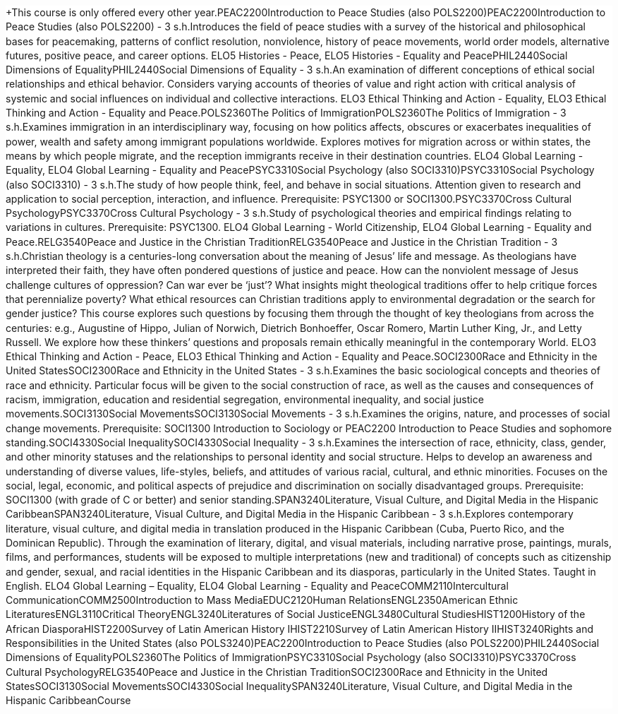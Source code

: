 +This course is only offered every other year.PEAC2200Introduction to Peace Studies (also POLS2200)PEAC2200Introduction to Peace Studies (also POLS2200)  - 3 s.h.Introduces the field of peace studies with a survey of the historical and philosophical bases for peacemaking, patterns of conflict resolution, nonviolence, history of peace movements, world order models, alternative futures, positive peace, and career options. ELO5 Histories - Peace, ELO5 Histories - Equality and PeacePHIL2440Social Dimensions of EqualityPHIL2440Social Dimensions of Equality  - 3 s.h.An examination of different conceptions of ethical social relationships and ethical behavior. Considers varying accounts of theories of value and right action with critical analysis of systemic and social influences on individual and collective interactions. ELO3 Ethical Thinking and Action - Equality, ELO3 Ethical Thinking and Action - Equality and Peace.POLS2360The Politics of ImmigrationPOLS2360The Politics of Immigration  - 3 s.h.Examines immigration in an interdisciplinary way, focusing on how politics affects, obscures or exacerbates inequalities of power, wealth and safety among immigrant populations worldwide. Explores motives for migration across or within states, the means by which people migrate, and the reception immigrants receive in their destination countries. ELO4 Global Learning - Equality, ELO4 Global Learning - Equality and PeacePSYC3310Social Psychology (also SOCI3310)PSYC3310Social Psychology (also SOCI3310)  - 3 s.h.The study of how people think, feel, and behave in social situations. Attention given to research and application to social perception, interaction, and influence. Prerequisite: PSYC1300 or SOCI1300.PSYC3370Cross Cultural PsychologyPSYC3370Cross Cultural Psychology  - 3 s.h.Study of psychological theories and empirical findings relating to variations in cultures. Prerequisite: PSYC1300. ELO4 Global Learning - World Citizenship, ELO4 Global Learning - Equality and Peace.RELG3540Peace and Justice in the Christian TraditionRELG3540Peace and Justice in the Christian Tradition  - 3 s.h.Christian theology is a centuries-long conversation about the meaning of Jesus’ life and message. As theologians have interpreted their faith, they have often pondered questions of justice and peace. How can the nonviolent message of Jesus challenge cultures of oppression? Can war ever be ‘just’? What insights might theological traditions offer to help critique forces that perennialize poverty? What ethical resources can Christian traditions apply to environmental degradation or the search for gender justice? This course explores such questions by focusing them through the thought of key theologians from across the centuries: e.g., Augustine of Hippo, Julian of Norwich, Dietrich Bonhoeffer, Oscar Romero, Martin Luther King, Jr., and Letty Russell. We explore how these thinkers’ questions and proposals remain ethically meaningful in the contemporary World. ELO3 Ethical Thinking and Action - Peace, ELO3 Ethical Thinking and Action - Equality and Peace.SOCI2300Race and Ethnicity in the United StatesSOCI2300Race and Ethnicity in the United States  - 3 s.h.Examines the basic sociological concepts and theories of race and ethnicity. Particular focus will be given to the social construction of race, as well as the causes and consequences of racism, immigration, education and residential segregation, environmental inequality, and social justice movements.SOCI3130Social MovementsSOCI3130Social Movements  - 3 s.h.Examines the origins, nature, and processes of social change movements. Prerequisite: SOCI1300 Introduction to Sociology or PEAC2200 Introduction to Peace Studies and sophomore standing.SOCI4330Social InequalitySOCI4330Social Inequality  - 3 s.h.Examines the intersection of race, ethnicity, class, gender, and other minority statuses and the relationships to personal identity and social structure. Helps to develop an awareness and understanding of diverse values, life-styles, beliefs, and attitudes of various racial, cultural, and ethnic minorities. Focuses on the social, legal, economic, and political aspects of prejudice and discrimination on socially disadvantaged groups. Prerequisite: SOCI1300 (with grade of C or better) and senior standing.SPAN3240Literature, Visual Culture, and Digital Media in the Hispanic CaribbeanSPAN3240Literature, Visual Culture, and Digital Media in the Hispanic Caribbean  - 3 s.h.Explores contemporary literature, visual culture, and digital media in translation produced in the Hispanic Caribbean (Cuba, Puerto Rico, and the Dominican Republic). Through the examination of literary, digital, and visual materials, including narrative prose, paintings, murals, films, and performances, students will be exposed to multiple interpretations (new and traditional) of concepts such as citizenship and gender, sexual, and racial identities in the Hispanic Caribbean and its diasporas, particularly in the United States. Taught in English. ELO4 Global Learning – Equality, ELO4 Global Learning - Equality and PeaceCOMM2110Intercultural CommunicationCOMM2500Introduction to Mass MediaEDUC2120Human RelationsENGL2350American Ethnic LiteraturesENGL3110Critical TheoryENGL3240Literatures of Social JusticeENGL3480Cultural StudiesHIST1200History of the African DiasporaHIST2200Survey of Latin American History IHIST2210Survey of Latin American History IIHIST3240Rights and Responsibilities in the United States (also POLS3240)PEAC2200Introduction to Peace Studies (also POLS2200)PHIL2440Social Dimensions of EqualityPOLS2360The Politics of ImmigrationPSYC3310Social Psychology (also SOCI3310)PSYC3370Cross Cultural PsychologyRELG3540Peace and Justice in the Christian TraditionSOCI2300Race and Ethnicity in the United StatesSOCI3130Social MovementsSOCI4330Social InequalitySPAN3240Literature, Visual Culture, and Digital Media in the Hispanic CaribbeanCourse